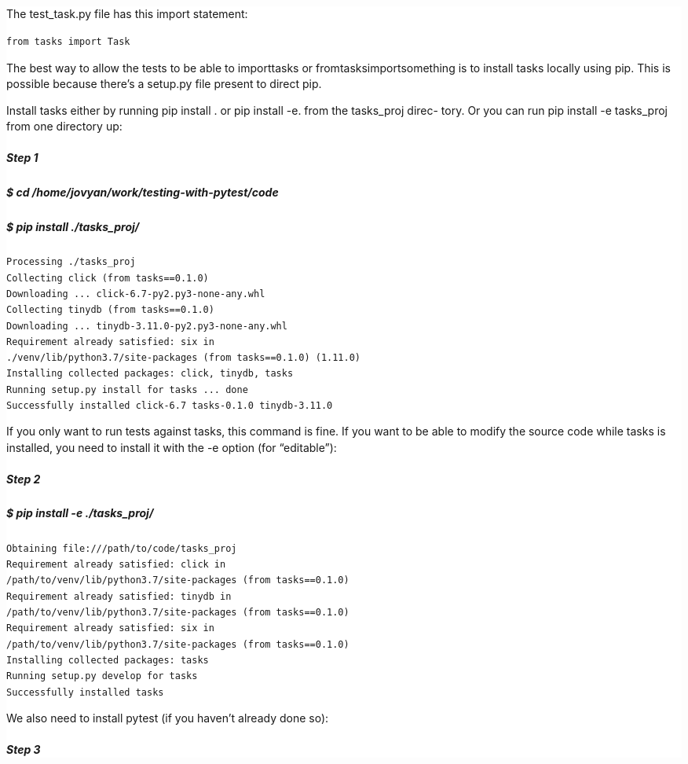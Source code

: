 The test_task.py file has this import statement:

```
from tasks import Task
```

The best way to allow the tests to be able to importtasks or fromtasksimportsomething
is to install tasks locally using pip. This is possible because there’s a setup.py
file present to direct pip.

Install tasks either by running pip install . or pip install -e. from the tasks_proj direc-
tory. Or you can run pip install -e tasks_proj from one directory up:

##### Step 1

##### $ cd /home/jovyan/work/testing-with-pytest/code

##### $ pip install ./tasks_proj/

```
Processing ./tasks_proj
Collecting click (from tasks==0.1.0)
Downloading ... click-6.7-py2.py3-none-any.whl
Collecting tinydb (from tasks==0.1.0)
Downloading ... tinydb-3.11.0-py2.py3-none-any.whl
Requirement already satisfied: six in
./venv/lib/python3.7/site-packages (from tasks==0.1.0) (1.11.0)
Installing collected packages: click, tinydb, tasks
Running setup.py install for tasks ... done
Successfully installed click-6.7 tasks-0.1.0 tinydb-3.11.0
```

If you only want to run tests against tasks, this command is fine. If you want
to be able to modify the source code while tasks is installed, you need to install
it with the -e option (for “editable”):

##### Step 2

##### $ pip install -e ./tasks_proj/

```
Obtaining file:///path/to/code/tasks_proj
Requirement already satisfied: click in
/path/to/venv/lib/python3.7/site-packages (from tasks==0.1.0)
Requirement already satisfied: tinydb in
/path/to/venv/lib/python3.7/site-packages (from tasks==0.1.0)
Requirement already satisfied: six in
/path/to/venv/lib/python3.7/site-packages (from tasks==0.1.0)
Installing collected packages: tasks
Running setup.py develop for tasks
Successfully installed tasks
```

We also need to install pytest (if you haven’t already done so):

##### Step 3

